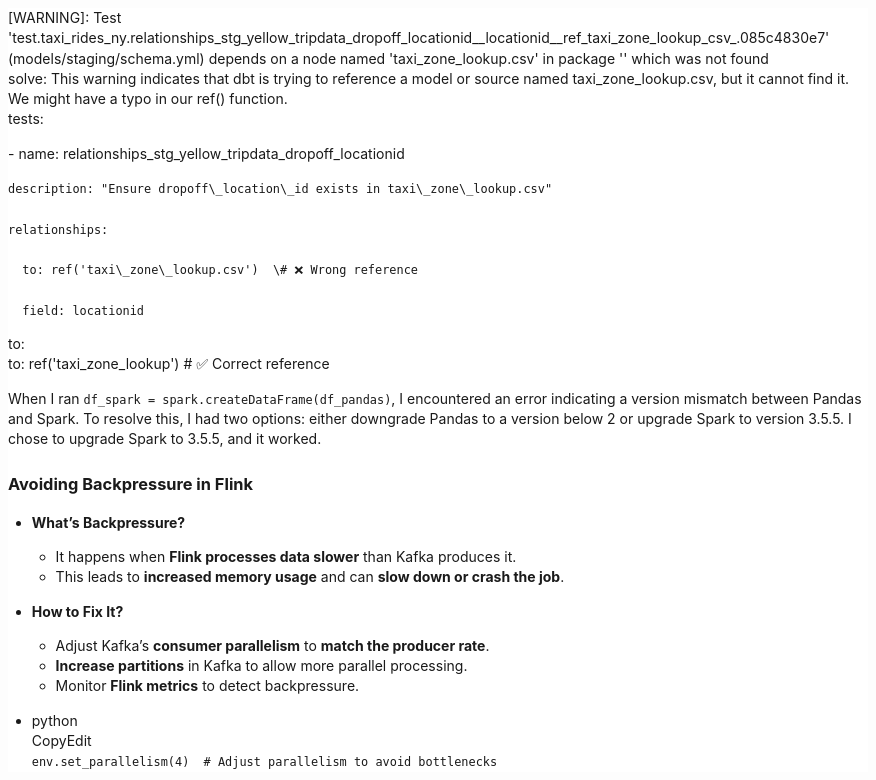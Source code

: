 \[WARNING\]: Test 'test.taxi\_rides\_ny.relationships\_stg\_yellow\_tripdata\_dropoff\_locationid\_\_locationid\_\_ref\_taxi\_zone\_lookup\_csv\_.085c4830e7' (models/staging/schema.yml) depends on a node named 'taxi\_zone\_lookup.csv' in package '' which was not found  
solve: This warning indicates that dbt is trying to reference a model or source named taxi\_zone\_lookup.csv, but it cannot find it. We might have a typo in our ref() function.  
tests:

  \- name: relationships\_stg\_yellow\_tripdata\_dropoff\_locationid

    description: "Ensure dropoff\_location\_id exists in taxi\_zone\_lookup.csv"

    relationships:

      to: ref('taxi\_zone\_lookup.csv')  \# ❌ Wrong reference

      field: locationid  
to:  
 to: ref('taxi\_zone\_lookup')  \# ✅ Correct reference

When I ran `df_spark = spark.createDataFrame(df_pandas)`, I encountered an error indicating a version mismatch between Pandas and Spark. To resolve this, I had two options: either downgrade Pandas to a version below 2 or upgrade Spark to version 3.5.5. I chose to upgrade Spark to 3.5.5, and it worked.

### **Avoiding Backpressure in Flink**

* **What’s Backpressure?**

  * It happens when **Flink processes data slower** than Kafka produces it.  
  * This leads to **increased memory usage** and can **slow down or crash the job**.  
* **How to Fix It?**

  * Adjust Kafka’s **consumer parallelism** to **match the producer rate**.  
  * **Increase partitions** in Kafka to allow more parallel processing.  
  * Monitor **Flink metrics** to detect backpressure.  
* python  
  CopyEdit  
  `env.set_parallelism(4)  # Adjust parallelism to avoid bottlenecks`
